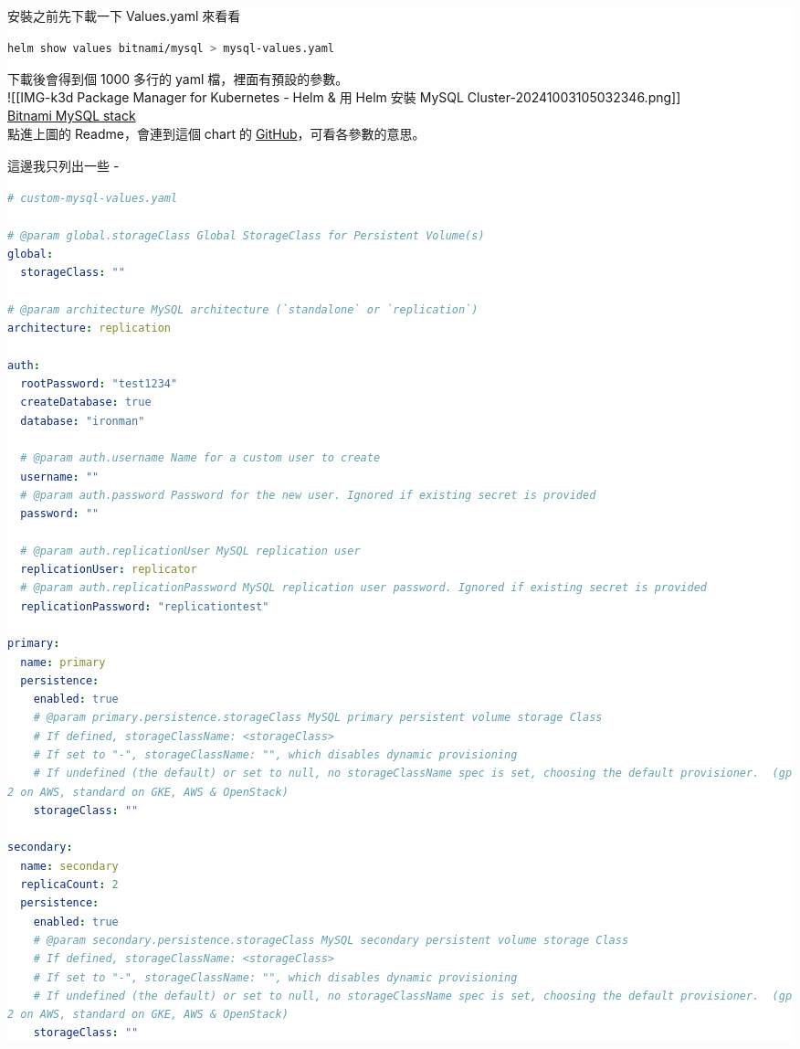 安裝之前先下載一下 Values.yaml 來看看

```bash
helm show values bitnami/mysql > mysql-values.yaml
```

下載後會得到個 1000 多行的 yaml 檔，裡面有預設的參數。  
![[IMG-k3d Package Manager for Kubernetes - Helm & 用 Helm 安裝 MySQL Cluster-20241003105032346.png]]  
[Bitnami MySQL stack](https://bitnami.com/stack/mysql)  
點進上圖的 Readme，會連到這個 chart 的 [GitHub](https://github.com/bitnami/charts/tree/main/bitnami/mysql/)，可看各參數的意思。

這邊我只列出一些 -

```yaml
# custom-mysql-values.yaml

# @param global.storageClass Global StorageClass for Persistent Volume(s)
global:
  storageClass: ""

# @param architecture MySQL architecture (`standalone` or `replication`)
architecture: replication

auth:
  rootPassword: "test1234"
  createDatabase: true
  database: "ironman"
  
  # @param auth.username Name for a custom user to create
  username: ""
  # @param auth.password Password for the new user. Ignored if existing secret is provided
  password: ""
  
  # @param auth.replicationUser MySQL replication user
  replicationUser: replicator
  # @param auth.replicationPassword MySQL replication user password. Ignored if existing secret is provided
  replicationPassword: "replicationtest"

primary:
  name: primary
  persistence:
    enabled: true
    # @param primary.persistence.storageClass MySQL primary persistent volume storage Class
    # If defined, storageClassName: <storageClass>
    # If set to "-", storageClassName: "", which disables dynamic provisioning
    # If undefined (the default) or set to null, no storageClassName spec is set, choosing the default provisioner.  (gp2 on AWS, standard on GKE, AWS & OpenStack)
    storageClass: ""

secondary:
  name: secondary
  replicaCount: 2
  persistence:
    enabled: true
    # @param secondary.persistence.storageClass MySQL secondary persistent volume storage Class
    # If defined, storageClassName: <storageClass>
    # If set to "-", storageClassName: "", which disables dynamic provisioning
    # If undefined (the default) or set to null, no storageClassName spec is set, choosing the default provisioner.  (gp2 on AWS, standard on GKE, AWS & OpenStack)
    storageClass: ""
```
